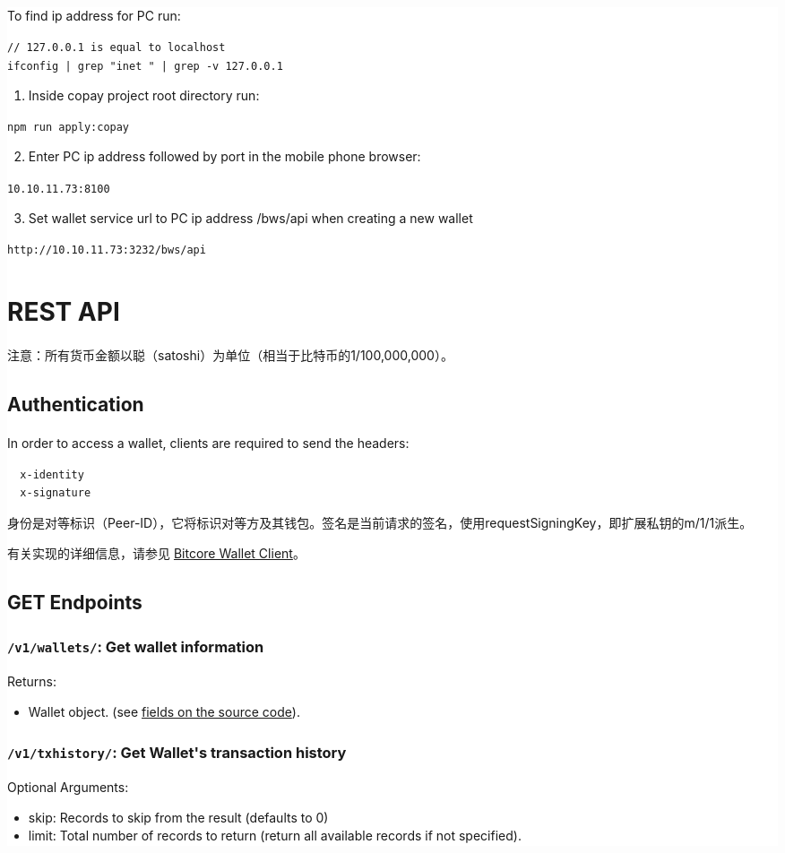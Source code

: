 To find ip address for PC run:

```
// 127.0.0.1 is equal to localhost
ifconfig | grep "inet " | grep -v 127.0.0.1
```

1. Inside copay project root directory run:

```
npm run apply:copay
```

2. Enter PC ip address followed by port in the mobile phone browser:

```
10.10.11.73:8100
```

3. Set wallet service url to PC ip address /bws/api when creating a new wallet

```
http://10.10.11.73:3232/bws/api
```

# REST API

注意：所有货币金额以聪（satoshi）为单位（相当于比特币的1/100,000,000）。

## Authentication

In order to access a wallet, clients are required to send the headers:

```sh
  x-identity
  x-signature
```
身份是对等标识（Peer-ID），它将标识对等方及其钱包。签名是当前请求的签名，使用requestSigningKey，即扩展私钥的m/1/1派生。

有关实现的详细信息，请参见 [Bitcore Wallet Client](https://github.com/bitpay/bitcore/tree/master/packages/bitcore-wallet-client)。

## GET Endpoints

### `/v1/wallets/`: Get wallet information

Returns:

- Wallet object. (see [fields on the source code](https://github.com/bitpay/bitcore/blob/master/packages/bitcore-wallet-service/src/lib/model/wallet.ts)).

### `/v1/txhistory/`: Get Wallet's transaction history

Optional Arguments:

- skip: Records to skip from the result (defaults to 0)
- limit: Total number of records to return (return all available records if not specified).
